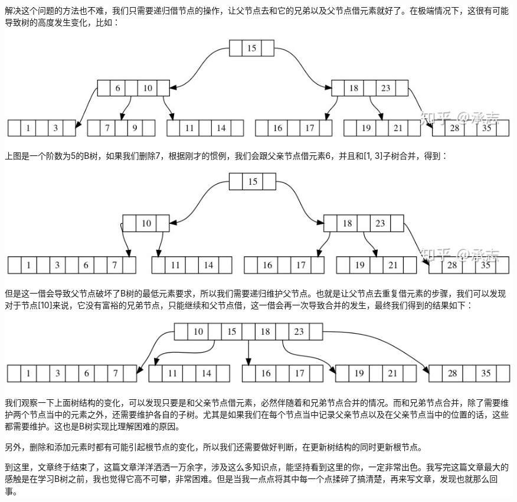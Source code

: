 

解决这个问题的方法也不难，我们只需要递归借节点的操作，让父节点去和它的兄弟以及父节点借元素就好了。在极端情况下，这很有可能导致树的高度发生变化，比如：



![img](B树详细-imgs/v2-a96f1c35875f1baada607f8eb1dcfc78_720w.jpg)



上图是一个阶数为5的B树，如果我们删除7，根据刚才的惯例，我们会跟父亲节点借元素6，并且和[1, 3]子树合并，得到：



![img](B树详细-imgs/v2-9390d766760c47084842b35cc8a8bdcc_720w.jpg)



但是这一借会导致父节点破坏了B树的最低元素要求，所以我们需要递归维护父节点。也就是让父节点去重复借元素的步骤，我们可以发现对于节点[10]来说，它没有富裕的兄弟节点，只能继续和父节点借，这一借会再一次导致合并的发生，最终我们得到的结果如下：



![img](B树详细-imgs/v2-b66fa04bc085adff1905018be673ffaa_720w.png)



我们观察一下上面树结构的变化，可以发现只要是和父亲节点借元素，必然伴随着和兄弟节点合并的情况。而和兄弟节点合并，除了需要维护两个节点当中的元素之外，还需要维护各自的子树。尤其是如果我们在每个节点当中记录父亲节点以及在父亲节点当中的位置的话，这些都需要维护。这也是B树实现比理解困难的原因。



另外，删除和添加元素时都有可能引起根节点的变化，所以我们还需要做好判断，在更新树结构的同时更新根节点。



到这里，文章终于结束了，这篇文章洋洋洒洒一万余字，涉及这么多知识点，能坚持看到这里的你，一定非常出色。我写完这篇文章最大的感触是在学习B树之前，我也觉得它高不可攀，非常困难。但是当我一点点将其中每一个点揉碎了搞清楚，再来写文章，发现也就那么回事。
